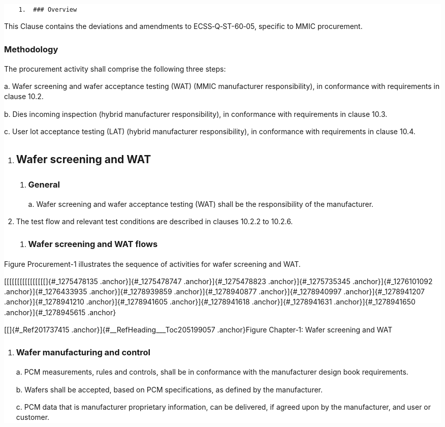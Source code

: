         1.  ### Overview

This Clause contains the deviations and amendments to ECSS‑Q‑ST-60‑05,
specific to MMIC procurement.

### Methodology

The procurement activity shall comprise the following three steps:

a.  Wafer screening and wafer acceptance testing (WAT) (MMIC
    manufacturer responsibility), in conformance with requirements in
    clause 10.2.

b.  Dies incoming inspection (hybrid manufacturer responsibility), in
    conformance with requirements in clause 10.3.

c.  User lot acceptance testing (LAT) (hybrid manufacturer
    responsibility), in conformance with requirements in clause 10.4.



1.  Wafer screening and WAT
    -----------------------

    1.  ### General

        a.  Wafer screening and wafer acceptance testing (WAT) shall be
            the responsibility of the manufacturer.



1.  The test flow and relevant test conditions are described in clauses
    10.2.2 to 10.2.6.

    1.  ### Wafer screening and WAT flows

Figure Procurement-1 illustrates the sequence of activities for wafer
screening and WAT.

[[[[[[[[[[[[[[[[]{#_1275478135 .anchor}]{#_1275478747
.anchor}]{#_1275478823 .anchor}]{#_1275735345 .anchor}]{#_1276101092
.anchor}]{#_1276433935 .anchor}]{#_1278939859 .anchor}]{#_1278940877
.anchor}]{#_1278940997 .anchor}]{#_1278941207 .anchor}]{#_1278941210
.anchor}]{#_1278941605 .anchor}]{#_1278941618 .anchor}]{#_1278941631
.anchor}]{#_1278941650 .anchor}]{#_1278945615 .anchor}

[[]{#_Ref201737415 .anchor}]{#__RefHeading___Toc205199057 .anchor}Figure
Chapter‑1: Wafer screening and WAT

1.  ### Wafer manufacturing and control

    a.  PCM measurements, rules and controls, shall be in conformance
        with the manufacturer design book requirements.

    b.  Wafers shall be accepted, based on PCM specifications, as
        defined by the manufacturer.

    c.  PCM data that is manufacturer proprietary information, can be
        delivered, if agreed upon by the manufacturer, and user or
        customer.
